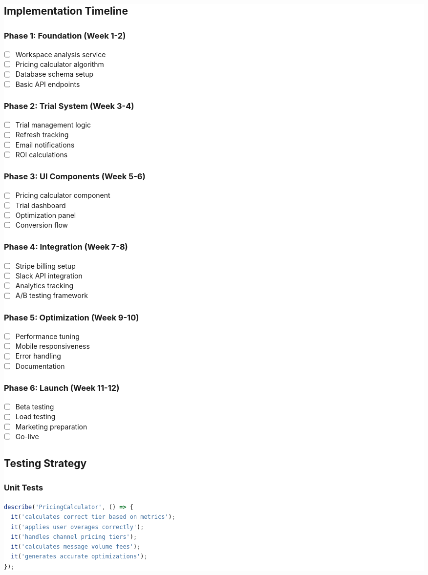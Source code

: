 ## Implementation Timeline

### Phase 1: Foundation (Week 1-2)
- [ ] Workspace analysis service
- [ ] Pricing calculator algorithm
- [ ] Database schema setup
- [ ] Basic API endpoints

### Phase 2: Trial System (Week 3-4)
- [ ] Trial management logic
- [ ] Refresh tracking
- [ ] Email notifications
- [ ] ROI calculations

### Phase 3: UI Components (Week 5-6)
- [ ] Pricing calculator component
- [ ] Trial dashboard
- [ ] Optimization panel
- [ ] Conversion flow

### Phase 4: Integration (Week 7-8)
- [ ] Stripe billing setup
- [ ] Slack API integration
- [ ] Analytics tracking
- [ ] A/B testing framework

### Phase 5: Optimization (Week 9-10)
- [ ] Performance tuning
- [ ] Mobile responsiveness
- [ ] Error handling
- [ ] Documentation

### Phase 6: Launch (Week 11-12)
- [ ] Beta testing
- [ ] Load testing
- [ ] Marketing preparation
- [ ] Go-live

## Testing Strategy

### Unit Tests
```typescript
describe('PricingCalculator', () => {
  it('calculates correct tier based on metrics');
  it('applies user overages correctly');
  it('handles channel pricing tiers');
  it('calculates message volume fees');
  it('generates accurate optimizations');
});
```
